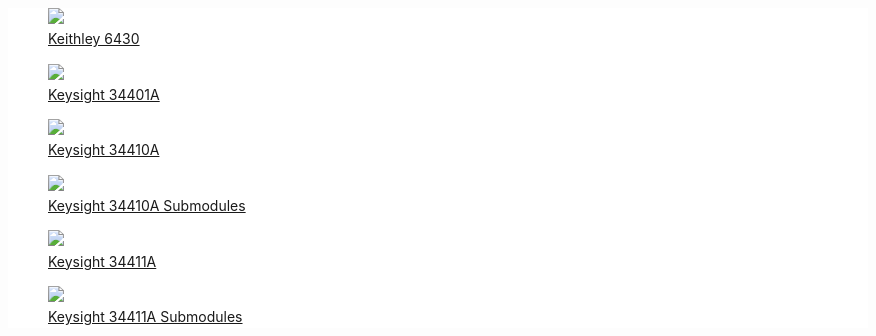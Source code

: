 
<div className="p-4">

<a href="/instruments-wiki/multimeters/keithley/keithley-6430">
<figure style={{ width: "200px", height: "200px", objectFit: "scale-down", marginRight: "15px" }}>
<img src="https://res.cloudinary.com/dhopxs1y3/image/upload/e_bgremoval/v1692639161/Instruments/Multimeters/Keithley-6430/file.png" style={{ width: "200px", height: "200px", objectFit: "scale-down", marginRight: "15px" }} />
<figcaption>Keithley 6430</figcaption>
</figure>
</a></div>


<div className="p-4">

<a href="/instruments-wiki/multimeters/agilent/keysight-34401a">
<figure style={{ width: "200px", height: "200px", objectFit: "scale-down", marginRight: "15px" }}>
<img src="https://res.cloudinary.com/dhopxs1y3/image/upload/e_bgremoval/v1692639188/Instruments/Multimeters/Keysight-34401A/file.png" style={{ width: "200px", height: "200px", objectFit: "scale-down", marginRight: "15px" }} />
<figcaption>Keysight 34401A</figcaption>
</figure>
</a></div>


<div className="p-4">

<a href="/instruments-wiki/multimeters/agilent/keysight-34410a">
<figure style={{ width: "200px", height: "200px", objectFit: "scale-down", marginRight: "15px" }}>
<img src="https://res.cloudinary.com/dhopxs1y3/image/upload/e_bgremoval/v1692639190/Instruments/Multimeters/Keysight-34410A/file.png" style={{ width: "200px", height: "200px", objectFit: "scale-down", marginRight: "15px" }} />
<figcaption>Keysight 34410A</figcaption>
</figure>
</a></div>


<div className="p-4">

<a href="/instruments-wiki/multimeters/keysight/keysight-34410a-submodules">
<figure style={{ width: "200px", height: "200px", objectFit: "scale-down", marginRight: "15px" }}>
<img src="https://res.cloudinary.com/dhopxs1y3/image/upload/e_bgremoval/v1692395578/Instruments/Multimeters/Keysight-34410A-Submodules/file.png" style={{ width: "200px", height: "200px", objectFit: "scale-down", marginRight: "15px" }} />
<figcaption>Keysight 34410A Submodules</figcaption>
</figure>
</a></div>


<div className="p-4">

<a href="/instruments-wiki/multimeters/agilent/keysight-34411a">
<figure style={{ width: "200px", height: "200px", objectFit: "scale-down", marginRight: "15px" }}>
<img src="https://res.cloudinary.com/dhopxs1y3/image/upload/e_bgremoval/v1692395528/Instruments/Multimeters/Keysight-34411A/file.png" style={{ width: "200px", height: "200px", objectFit: "scale-down", marginRight: "15px" }} />
<figcaption>Keysight 34411A</figcaption>
</figure>
</a></div>


<div className="p-4">

<a href="/instruments-wiki/multimeters/keysight/keysight-34411a-submodules">
<figure style={{ width: "200px", height: "200px", objectFit: "scale-down", marginRight: "15px" }}>
<img src="https://res.cloudinary.com/dhopxs1y3/image/upload/e_bgremoval/v1692395579/Instruments/Multimeters/Keysight-34411A-Submodules/file.png" style={{ width: "200px", height: "200px", objectFit: "scale-down", marginRight: "15px" }} />
<figcaption>Keysight 34411A Submodules</figcaption>
</figure>
</a></div>

